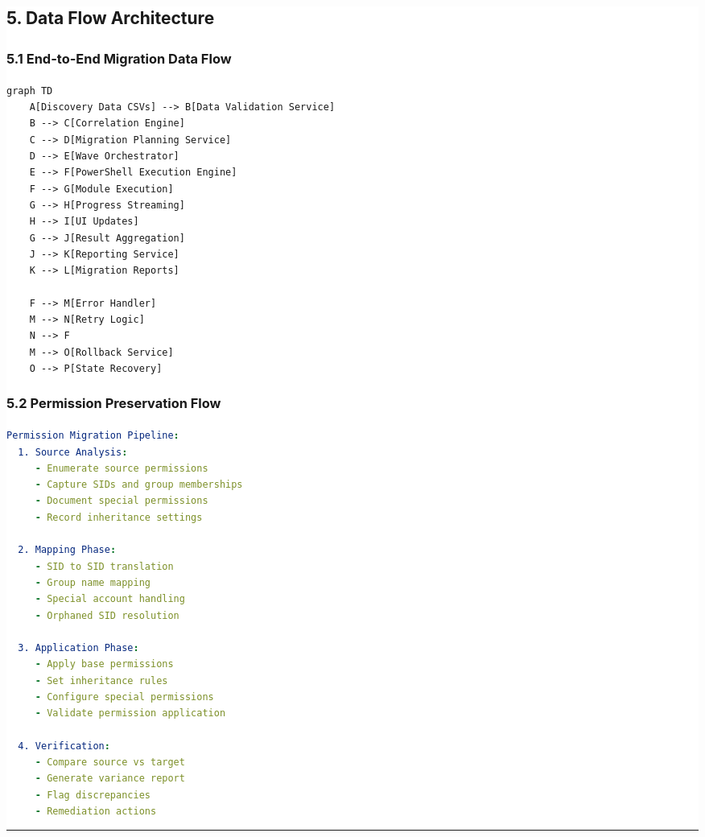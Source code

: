 
## 5. Data Flow Architecture

### 5.1 End-to-End Migration Data Flow

```mermaid
graph TD
    A[Discovery Data CSVs] --> B[Data Validation Service]
    B --> C[Correlation Engine]
    C --> D[Migration Planning Service]
    D --> E[Wave Orchestrator]
    E --> F[PowerShell Execution Engine]
    F --> G[Module Execution]
    G --> H[Progress Streaming]
    H --> I[UI Updates]
    G --> J[Result Aggregation]
    J --> K[Reporting Service]
    K --> L[Migration Reports]
    
    F --> M[Error Handler]
    M --> N[Retry Logic]
    N --> F
    M --> O[Rollback Service]
    O --> P[State Recovery]
```

### 5.2 Permission Preservation Flow

```yaml
Permission Migration Pipeline:
  1. Source Analysis:
     - Enumerate source permissions
     - Capture SIDs and group memberships
     - Document special permissions
     - Record inheritance settings
  
  2. Mapping Phase:
     - SID to SID translation
     - Group name mapping
     - Special account handling
     - Orphaned SID resolution
  
  3. Application Phase:
     - Apply base permissions
     - Set inheritance rules
     - Configure special permissions
     - Validate permission application
  
  4. Verification:
     - Compare source vs target
     - Generate variance report
     - Flag discrepancies
     - Remediation actions
```

---